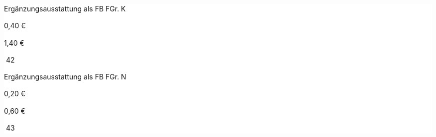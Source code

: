 </td>

<td style="border-right: 0.5pt solid ; border-bottom: 0.5pt solid ; " align="left" valign="top" charoff="50">

Ergänzungsausstattung als FB FGr. K

</td>

<td style="border-right: 0.5pt solid ; border-bottom: 0.5pt solid ; " align="char" valign="top" char="," charoff="50">

0,40 €

</td>

<td style="border-bottom: 0.5pt solid ; " align="char" valign="top" char="," charoff="50">

1,40 €

</td>

</tr>

<tr>

<td style="border-right: 0.5pt solid ; border-bottom: 0.5pt solid ; " align="center" valign="top" charoff="50">

 42

</td>

<td style="border-right: 0.5pt solid ; border-bottom: 0.5pt solid ; " align="left" valign="top" charoff="50">

Ergänzungsausstattung als FB FGr. N

</td>

<td style="border-right: 0.5pt solid ; border-bottom: 0.5pt solid ; " align="char" valign="top" char="," charoff="50">

0,20 €

</td>

<td style="border-bottom: 0.5pt solid ; " align="char" valign="top" char="," charoff="50">

0,60 €

</td>

</tr>

<tr>

<td style="border-right: 0.5pt solid ; border-bottom: 0.5pt solid ; " align="center" valign="top" charoff="50">

 43

</td>
